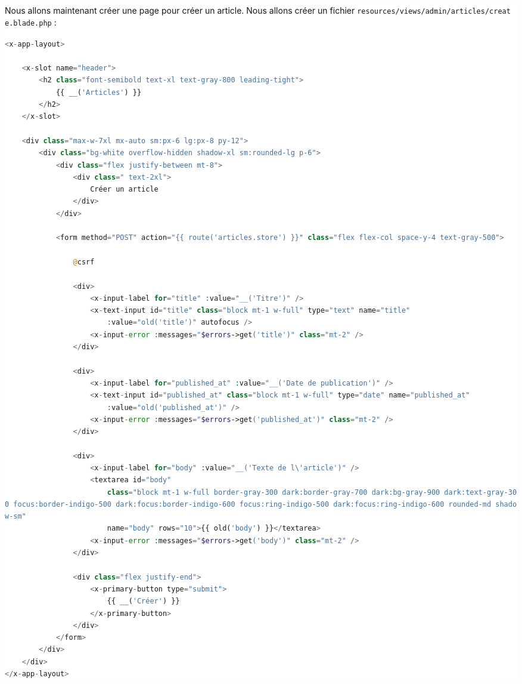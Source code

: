 Nous allons maintenant créer une page pour créer un article. Nous allons créer un fichier `resources/views/admin/articles/create.blade.php` :

```php
<x-app-layout>

    <x-slot name="header">
        <h2 class="font-semibold text-xl text-gray-800 leading-tight">
            {{ __('Articles') }}
        </h2>
    </x-slot>

    <div class="max-w-7xl mx-auto sm:px-6 lg:px-8 py-12">
        <div class="bg-white overflow-hidden shadow-xl sm:rounded-lg p-6">
            <div class="flex justify-between mt-8">
                <div class=" text-2xl">
                    Créer un article
                </div>
            </div>

            <form method="POST" action="{{ route('articles.store') }}" class="flex flex-col space-y-4 text-gray-500">

                @csrf

                <div>
                    <x-input-label for="title" :value="__('Titre')" />
                    <x-text-input id="title" class="block mt-1 w-full" type="text" name="title"
                        :value="old('title')" autofocus />
                    <x-input-error :messages="$errors->get('title')" class="mt-2" />
                </div>

                <div>
                    <x-input-label for="published_at" :value="__('Date de publication')" />
                    <x-text-input id="published_at" class="block mt-1 w-full" type="date" name="published_at"
                        :value="old('published_at')" />
                    <x-input-error :messages="$errors->get('published_at')" class="mt-2" />
                </div>

                <div>
                    <x-input-label for="body" :value="__('Texte de l\'article')" />
                    <textarea id="body"
                        class="block mt-1 w-full border-gray-300 dark:border-gray-700 dark:bg-gray-900 dark:text-gray-300 focus:border-indigo-500 dark:focus:border-indigo-600 focus:ring-indigo-500 dark:focus:ring-indigo-600 rounded-md shadow-sm"
                        name="body" rows="10">{{ old('body') }}</textarea>
                    <x-input-error :messages="$errors->get('body')" class="mt-2" />
                </div>

                <div class="flex justify-end">
                    <x-primary-button type="submit">
                        {{ __('Créer') }}
                    </x-primary-button>
                </div>
            </form>
        </div>
    </div>
</x-app-layout>
```
